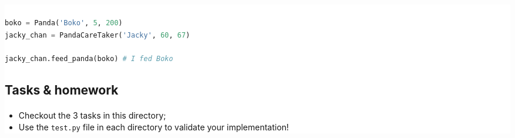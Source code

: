 ```python

boko = Panda('Boko', 5, 200)
jacky_chan = PandaCareTaker('Jacky', 60, 67)

jacky_chan.feed_panda(boko) # I fed Boko
```


## Tasks & homework

* Checkout the 3 tasks in this directory;
* Use the `test.py` file in each directory to validate your implementation!
